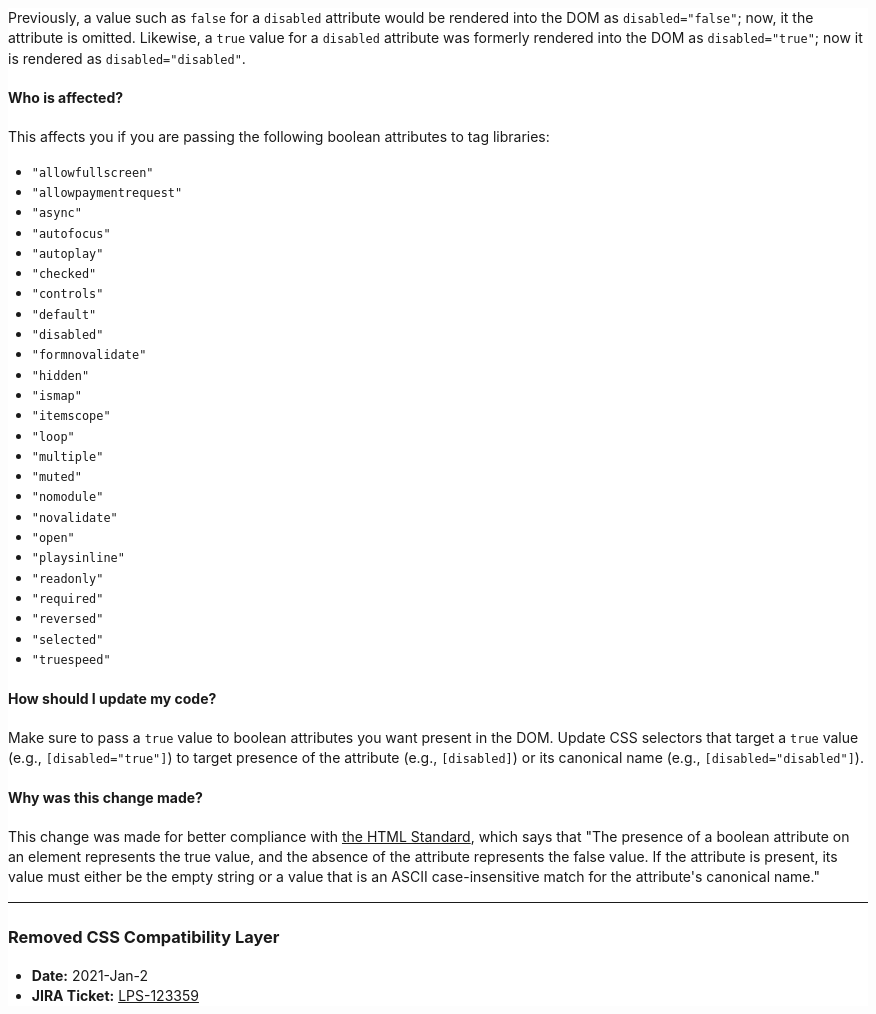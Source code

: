 Previously, a value such as `false` for a `disabled` attribute would be rendered into the DOM as `disabled="false"`; now, it the attribute is omitted. Likewise, a `true` value for a `disabled` attribute was formerly rendered into the DOM as `disabled="true"`; now it is rendered as `disabled="disabled"`.

#### Who is affected? [](id=who-is-affected-14)

This affects you if you are passing the following boolean attributes to tag libraries:

- `"allowfullscreen"`
- `"allowpaymentrequest"`
- `"async"`
- `"autofocus"`
- `"autoplay"`
- `"checked"`
- `"controls"`
- `"default"`
- `"disabled"`
- `"formnovalidate"`
- `"hidden"`
- `"ismap"`
- `"itemscope"`
- `"loop"`
- `"multiple"`
- `"muted"`
- `"nomodule"`
- `"novalidate"`
- `"open"`
- `"playsinline"`
- `"readonly"`
- `"required"`
- `"reversed"`
- `"selected"`
- `"truespeed"`

#### How should I update my code? [](id=how-should-i-update-my-code-14)

Make sure to pass a `true` value to boolean attributes you want present in the DOM. Update CSS selectors that target a `true` value (e.g., `[disabled="true"]`) to target presence of the attribute (e.g., `[disabled]`) or its canonical name (e.g., `[disabled="disabled"]`).

#### Why was this change made? [](id=why-was-this-change-made-14)

This change was made for better compliance with [the HTML Standard](https://html.spec.whatwg.org/#boolean-attribute), which says that "The presence of a boolean attribute on an element represents the true value, and the absence of the attribute represents the false value. If the attribute is present, its value must either be the empty string or a value that is an ASCII case-insensitive match for the attribute's canonical name."

---------------------------------------

### Removed CSS Compatibility Layer [](id=#)
- **Date:** 2021-Jan-2
- **JIRA Ticket:** [LPS-123359](https://issues.liferay.com/browse/LPS-123359)
